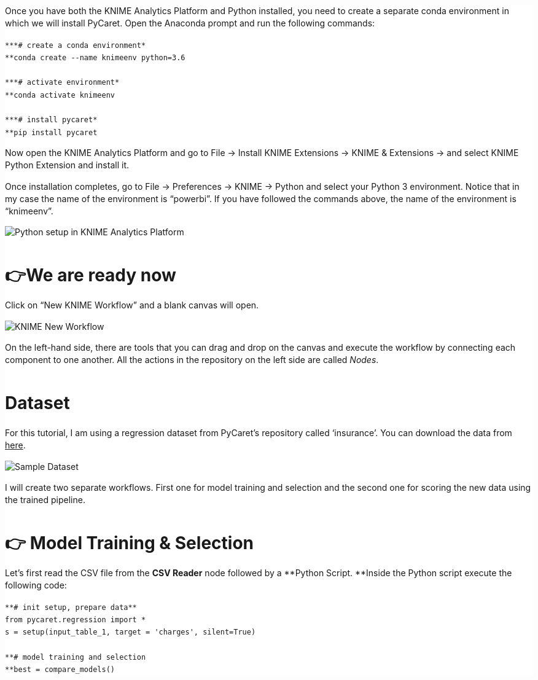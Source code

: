 Once you have both the KNIME Analytics Platform and Python installed, you need to create a separate conda environment in which we will install PyCaret. Open the Anaconda prompt and run the following commands:

    ***# create a conda environment*
    **conda create --name knimeenv python=3.6
    
    ***# activate environment*
    **conda activate knimeenv
    
    ***# install pycaret*
    **pip install pycaret

Now open the KNIME Analytics Platform and go to File → Install KNIME Extensions → KNIME & Extensions → and select KNIME Python Extension and install it.

Once installation completes, go to File → Preferences → KNIME → Python and select your Python 3 environment. Notice that in my case the name of the environment is “powerbi”. If you have followed the commands above, the name of the environment is “knimeenv”.

![Python setup in KNIME Analytics Platform](https://cdn-images-1.medium.com/max/2000/1*KmNfJY16OzVldEbgfXh8kQ.png)

# 👉We are ready now

Click on “New KNIME Workflow” and a blank canvas will open.

![KNIME New Workflow](https://cdn-images-1.medium.com/max/3830/1*TdQQ1wfEMH487wd3zz9OJg.png)

On the left-hand side, there are tools that you can drag and drop on the canvas and execute the workflow by connecting each component to one another. All the actions in the repository on the left side are called *Nodes*.

# **Dataset**

For this tutorial, I am using a regression dataset from PyCaret’s repository called ‘insurance’. You can download the data from [here](https://github.com/pycaret/pycaret/blob/master/datasets/insurance.csv).

![Sample Dataset](https://cdn-images-1.medium.com/max/2000/1*mpP1hqC9HQ37WGQmdZAoFQ.png)

I will create two separate workflows. First one for model training and selection and the second one for scoring the new data using the trained pipeline.

# 👉 **Model Training & Selection**

Let’s first read the CSV file from the **CSV Reader** node followed by a **Python Script. **Inside the Python script execute the following code:

    **# init setup, prepare data**
    from pycaret.regression import *
    s = setup(input_table_1, target = 'charges', silent=True)

    **# model training and selection
    **best = compare_models()
